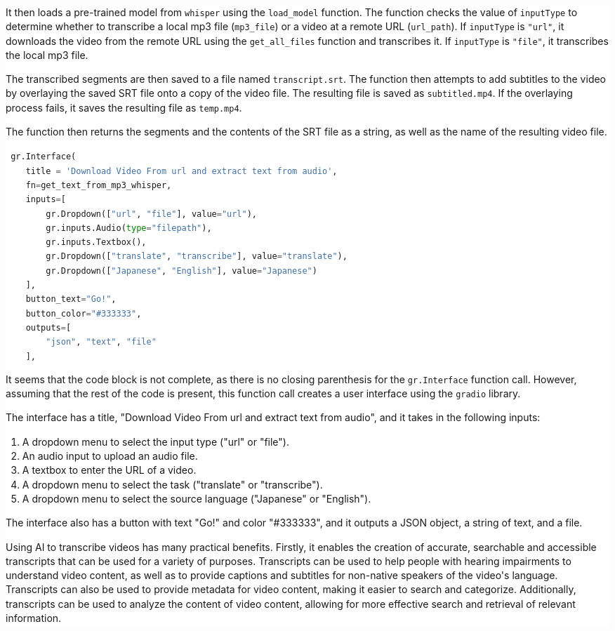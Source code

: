 It then loads a pre-trained model from `whisper` using the `load_model` function. The function checks the value of `inputType` to determine whether to transcribe a local mp3 file (`mp3_file`) or a video at a remote URL (`url_path`). If `inputType` is `"url"`, it downloads the video from the remote URL using the `get_all_files` function and transcribes it. If `inputType` is `"file"`, it transcribes the local mp3 file.

The transcribed segments are then saved to a file named `transcript.srt`. The function then attempts to add subtitles to the video by overlaying the saved SRT file onto a copy of the video file. The resulting file is saved as `subtitled.mp4`. If the overlaying process fails, it saves the resulting file as `temp.mp4`.

The function then returns the segments and the contents of the SRT file as a string, as well as the name of the resulting video file.


```python 
 gr.Interface(
    title = 'Download Video From url and extract text from audio', 
    fn=get_text_from_mp3_whisper, 
    inputs=[
        gr.Dropdown(["url", "file"], value="url"),
        gr.inputs.Audio(type="filepath"),
        gr.inputs.Textbox(),
        gr.Dropdown(["translate", "transcribe"], value="translate"),
        gr.Dropdown(["Japanese", "English"], value="Japanese")
    ],
    button_text="Go!",
    button_color="#333333",
    outputs=[
        "json", "text", "file"
    ], 
 ```

It seems that the code block is not complete, as there is no closing parenthesis for the `gr.Interface` function call. However, assuming that the rest of the code is present, this function call creates a user interface using the `gradio` library.

The interface has a title, "Download Video From url and extract text from audio", and it takes in the following inputs:

1. A dropdown menu to select the input type ("url" or "file").
2. An audio input to upload an audio file.
3. A textbox to enter the URL of a video.
4. A dropdown menu to select the task ("translate" or "transcribe").
5. A dropdown menu to select the source language ("Japanese" or "English").

The interface also has a button with text "Go!" and color "#333333", and it outputs a JSON object, a string of text, and a file.


Using AI to transcribe videos has many practical benefits. Firstly, it enables the creation of accurate, searchable and accessible transcripts that can be used for a variety of purposes. Transcripts can be used to help people with hearing impairments to understand video content, as well as to provide captions and subtitles for non-native speakers of the video's language. Transcripts can also be used to provide metadata for video content, making it easier to search and categorize. Additionally, transcripts can be used to analyze the content of video content, allowing for more effective search and retrieval of relevant information.
